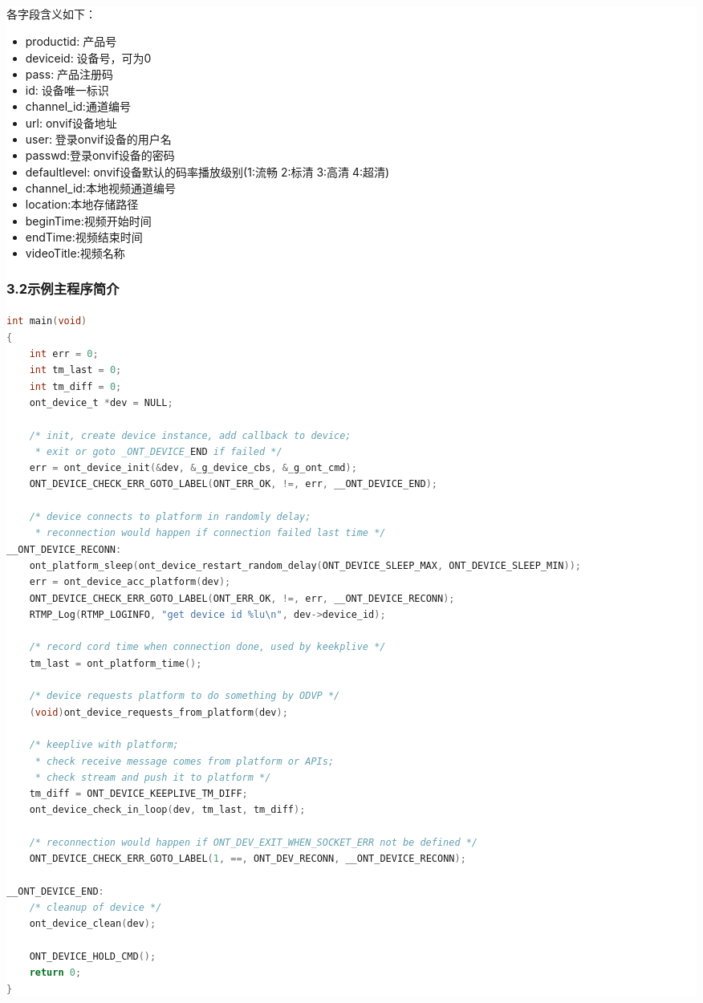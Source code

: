 各字段含义如下：

- productid: 产品号
- deviceid: 设备号，可为0
- pass: 产品注册码
- id: 设备唯一标识
- channel_id:通道编号
- url: onvif设备地址
- user: 登录onvif设备的用户名
- passwd:登录onvif设备的密码
- defaultlevel: onvif设备默认的码率播放级别(1:流畅 2:标清 3:高清 4:超清)
- channel_id:本地视频通道编号
- location:本地存储路径
- beginTime:视频开始时间
- endTime:视频结束时间
- videoTitle:视频名称

### 3.2示例主程序简介
```c
int main(void)
{
    int err = 0;
    int tm_last = 0;
    int tm_diff = 0;
    ont_device_t *dev = NULL;

    /* init, create device instance, add callback to device;
     * exit or goto _ONT_DEVICE_END if failed */
    err = ont_device_init(&dev, &_g_device_cbs, &_g_ont_cmd);
    ONT_DEVICE_CHECK_ERR_GOTO_LABEL(ONT_ERR_OK, !=, err, __ONT_DEVICE_END);

    /* device connects to platform in randomly delay; 
     * reconnection would happen if connection failed last time */
__ONT_DEVICE_RECONN:
    ont_platform_sleep(ont_device_restart_random_delay(ONT_DEVICE_SLEEP_MAX, ONT_DEVICE_SLEEP_MIN));
    err = ont_device_acc_platform(dev);
    ONT_DEVICE_CHECK_ERR_GOTO_LABEL(ONT_ERR_OK, !=, err, __ONT_DEVICE_RECONN);
    RTMP_Log(RTMP_LOGINFO, "get device id %lu\n", dev->device_id);

    /* record cord time when connection done, used by keekplive */
    tm_last = ont_platform_time();

    /* device requests platform to do something by ODVP */
    (void)ont_device_requests_from_platform(dev);

    /* keeplive with platform;
     * check receive message comes from platform or APIs;
     * check stream and push it to platform */
    tm_diff = ONT_DEVICE_KEEPLIVE_TM_DIFF;
    ont_device_check_in_loop(dev, tm_last, tm_diff);

    /* reconnection would happen if ONT_DEV_EXIT_WHEN_SOCKET_ERR not be defined */
    ONT_DEVICE_CHECK_ERR_GOTO_LABEL(1, ==, ONT_DEV_RECONN, __ONT_DEVICE_RECONN);

__ONT_DEVICE_END:
    /* cleanup of device */
    ont_device_clean(dev);

    ONT_DEVICE_HOLD_CMD();
    return 0;
}

```

